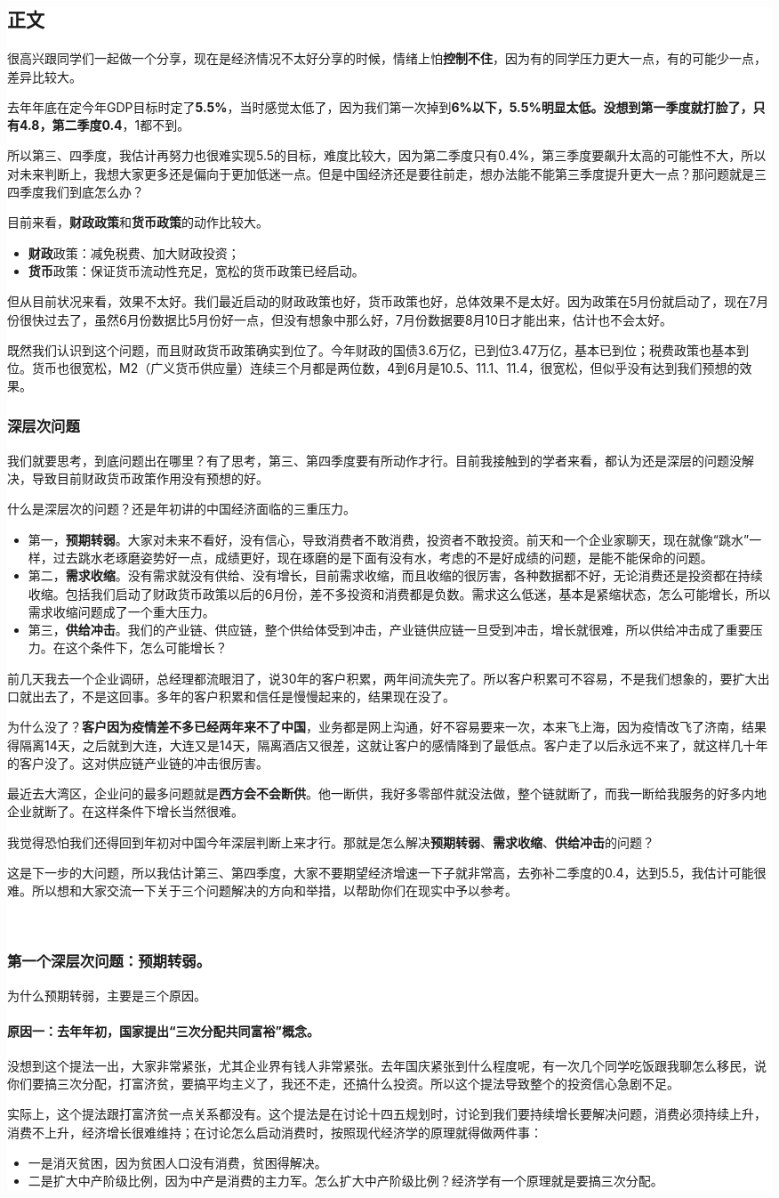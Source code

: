 ## 正文

很高兴跟同学们一起做一个分享，现在是经济情况不太好分享的时候，情绪上怕**控制不住**，因为有的同学压力更大一点，有的可能少一点，差异比较大。

去年年底在定今年GDP目标时定了**5.5%**，当时感觉太低了，因为我们第一次掉到**6%**以下，**5.5%**明显太低。没想到第一季度就打脸了，只有**4.8**，第二季度**0.4**，1都不到。

所以第三、四季度，我估计再努力也很难实现5.5的目标，难度比较大，因为第二季度只有0.4%，第三季度要飙升太高的可能性不大，所以对未来判断上，我想大家更多还是偏向于更加低迷一点。但是中国经济还是要往前走，想办法能不能第三季度提升更大一点？那问题就是三四季度我们到底怎么办？

目前来看，**财政政策**和**货币政策**的动作比较大。
- **财政**政策：减免税费、加大财政投资；
- **货币**政策：保证货币流动性充足，宽松的货币政策已经启动。

但从目前状况来看，效果不太好。我们最近启动的财政政策也好，货币政策也好，总体效果不是太好。因为政策在5月份就启动了，现在7月份很快过去了，虽然6月份数据比5月份好一点，但没有想象中那么好，7月份数据要8月10日才能出来，估计也不会太好。

既然我们认识到这个问题，而且财政货币政策确实到位了。今年财政的国债3.6万亿，已到位3.47万亿，基本已到位；税费政策也基本到位。货币也很宽松，M2（广义货币供应量）连续三个月都是两位数，4到6月是10.5、11.1、11.4，很宽松，但似乎没有达到我们预想的效果。

### 深层次问题

我们就要思考，到底问题出在哪里？有了思考，第三、第四季度要有所动作才行。目前我接触到的学者来看，都认为还是深层的问题没解决，导致目前财政货币政策作用没有预想的好。

什么是深层次的问题？还是年初讲的中国经济面临的三重压力。

- 第一，**预期转弱**。大家对未来不看好，没有信心，导致消费者不敢消费，投资者不敢投资。前天和一个企业家聊天，现在就像“跳水”一样，过去跳水老琢磨姿势好一点，成绩更好，现在琢磨的是下面有没有水，考虑的不是好成绩的问题，是能不能保命的问题。
- 第二，**需求收缩**。没有需求就没有供给、没有增长，目前需求收缩，而且收缩的很厉害，各种数据都不好，无论消费还是投资都在持续收缩。包括我们启动了财政货币政策以后的6月份，差不多投资和消费都是负数。需求这么低迷，基本是紧缩状态，怎么可能增长，所以需求收缩问题成了一个重大压力。
- 第三，**供给冲击**。我们的产业链、供应链，整个供给体受到冲击，产业链供应链一旦受到冲击，增长就很难，所以供给冲击成了重要压力。在这个条件下，怎么可能增长？

前几天我去一个企业调研，总经理都流眼泪了，说30年的客户积累，两年间流失完了。所以客户积累可不容易，不是我们想象的，要扩大出口就出去了，不是这回事。多年的客户积累和信任是慢慢起来的，结果现在没了。

为什么没了？**客户因为疫情差不多已经两年来不了中国**，业务都是网上沟通，好不容易要来一次，本来飞上海，因为疫情改飞了济南，结果得隔离14天，之后就到大连，大连又是14天，隔离酒店又很差，这就让客户的感情降到了最低点。客户走了以后永远不来了，就这样几十年的客户没了。这对供应链产业链的冲击很厉害。

最近去大湾区，企业问的最多问题就是**西方会不会断供**。他一断供，我好多零部件就没法做，整个链就断了，而我一断给我服务的好多内地企业就断了。在这样条件下增长当然很难。

我觉得恐怕我们还得回到年初对中国今年深层判断上来才行。那就是怎么解决**预期转弱**、**需求收缩**、**供给冲击**的问题？

这是下一步的大问题，所以我估计第三、第四季度，大家不要期望经济增速一下子就非常高，去弥补二季度的0.4，达到5.5，我估计可能很难。所以想和大家交流一下关于三个问题解决的方向和举措，以帮助你们在现实中予以参考。

　　
### 第一个深层次问题：预期转弱。

为什么预期转弱，主要是三个原因。

#### 原因一：去年年初，国家提出“三次分配共同富裕”概念。

没想到这个提法一出，大家非常紧张，尤其企业界有钱人非常紧张。去年国庆紧张到什么程度呢，有一次几个同学吃饭跟我聊怎么移民，说你们要搞三次分配，打富济贫，要搞平均主义了，我还不走，还搞什么投资。所以这个提法导致整个的投资信心急剧不足。

实际上，这个提法跟打富济贫一点关系都没有。这个提法是在讨论十四五规划时，讨论到我们要持续增长要解决问题，消费必须持续上升，消费不上升，经济增长很难维持；在讨论怎么启动消费时，按照现代经济学的原理就得做两件事：
- 一是消灭贫困，因为贫困人口没有消费，贫困得解决。
- 二是扩大中产阶级比例，因为中产是消费的主力军。怎么扩大中产阶级比例？经济学有一个原理就是要搞三次分配。
